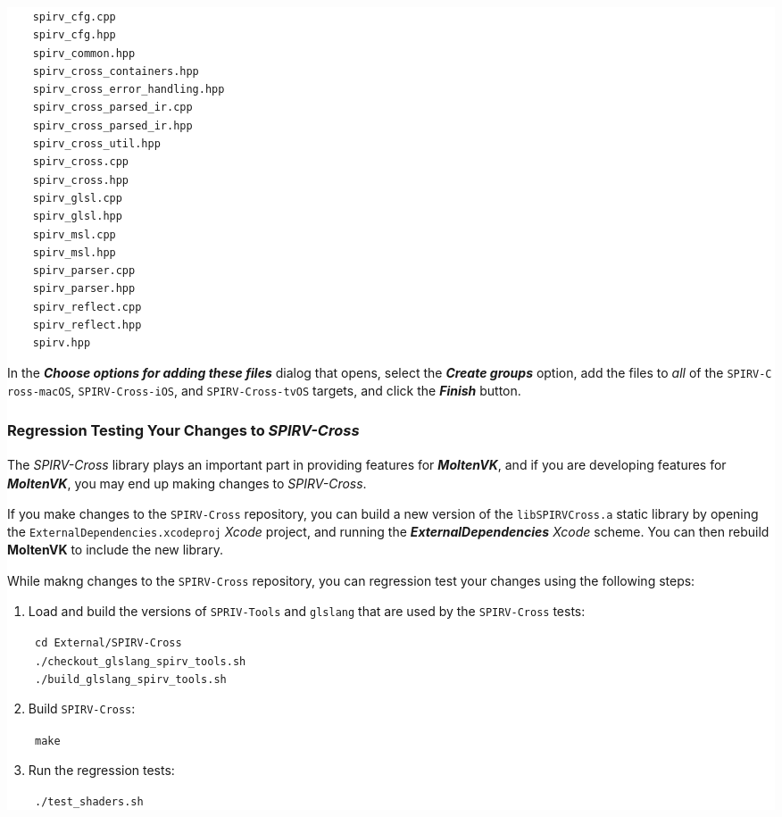 		spirv_cfg.cpp
		spirv_cfg.hpp
		spirv_common.hpp
		spirv_cross_containers.hpp
		spirv_cross_error_handling.hpp
		spirv_cross_parsed_ir.cpp
		spirv_cross_parsed_ir.hpp
		spirv_cross_util.hpp
		spirv_cross.cpp
		spirv_cross.hpp
		spirv_glsl.cpp
		spirv_glsl.hpp
		spirv_msl.cpp
		spirv_msl.hpp
		spirv_parser.cpp
		spirv_parser.hpp
		spirv_reflect.cpp
		spirv_reflect.hpp
		spirv.hpp

   In the ***Choose options for adding these files*** dialog that opens, select the ***Create groups*** option, 
   add the files to *all* of the `SPIRV-Cross-macOS`, `SPIRV-Cross-iOS`, and `SPIRV-Cross-tvOS` targets, 
   and click the ***Finish*** button.


### Regression Testing Your Changes to *SPIRV-Cross*

The *SPIRV-Cross* library plays an important part in providing features for **_MoltenVK_**, and if 
you are developing features for **_MoltenVK_**, you may end up making changes to *SPIRV-Cross*. 

If you make changes to the `SPIRV-Cross` repository, you can build a new version of the `libSPIRVCross.a`
static library by opening the `ExternalDependencies.xcodeproj` *Xcode* project, and running the 
**_ExternalDependencies_** *Xcode* scheme. You can then rebuild **MoltenVK** to include the new library.

While makng changes to the `SPIRV-Cross` repository, you can regression test your changes using the
following steps:

1. Load and build the versions of `SPRIV-Tools` and `glslang` that are used by the `SPIRV-Cross` tests:

		cd External/SPIRV-Cross
		./checkout_glslang_spirv_tools.sh
		./build_glslang_spirv_tools.sh

2. Build `SPIRV-Cross`:

		make

3. Run the regression tests:

		./test_shaders.sh
